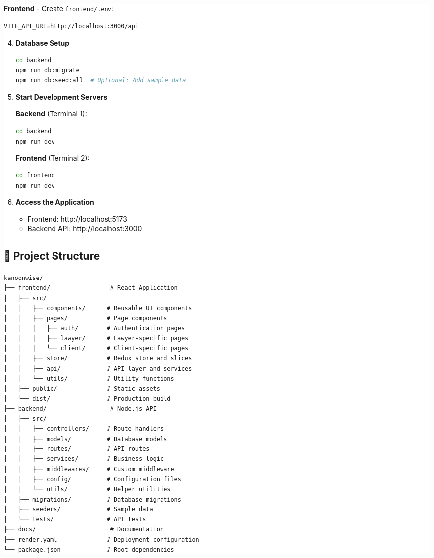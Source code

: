    ```env
   ```

   **Frontend** - Create `frontend/.env`:
   ```env
   VITE_API_URL=http://localhost:3000/api
   ```

4. **Database Setup**
   ```bash
   cd backend
   npm run db:migrate
   npm run db:seed:all  # Optional: Add sample data
   ```

5. **Start Development Servers**
   
   **Backend** (Terminal 1):
   ```bash
   cd backend
   npm run dev
   ```
   
   **Frontend** (Terminal 2):
   ```bash
   cd frontend
   npm run dev
   ```

6. **Access the Application**
   - Frontend: http://localhost:5173
   - Backend API: http://localhost:3000

## 📁 Project Structure

```
kanoonwise/
├── frontend/                 # React Application
│   ├── src/
│   │   ├── components/      # Reusable UI components
│   │   ├── pages/           # Page components
│   │   │   ├── auth/        # Authentication pages
│   │   │   ├── lawyer/      # Lawyer-specific pages
│   │   │   └── client/      # Client-specific pages
│   │   ├── store/           # Redux store and slices
│   │   ├── api/             # API layer and services
│   │   └── utils/           # Utility functions
│   ├── public/              # Static assets
│   └── dist/                # Production build
├── backend/                  # Node.js API
│   ├── src/
│   │   ├── controllers/     # Route handlers
│   │   ├── models/          # Database models
│   │   ├── routes/          # API routes
│   │   ├── services/        # Business logic
│   │   ├── middlewares/     # Custom middleware
│   │   ├── config/          # Configuration files
│   │   └── utils/           # Helper utilities
│   ├── migrations/          # Database migrations
│   ├── seeders/             # Sample data
│   └── tests/               # API tests
├── docs/                     # Documentation
├── render.yaml              # Deployment configuration
└── package.json             # Root dependencies
```
